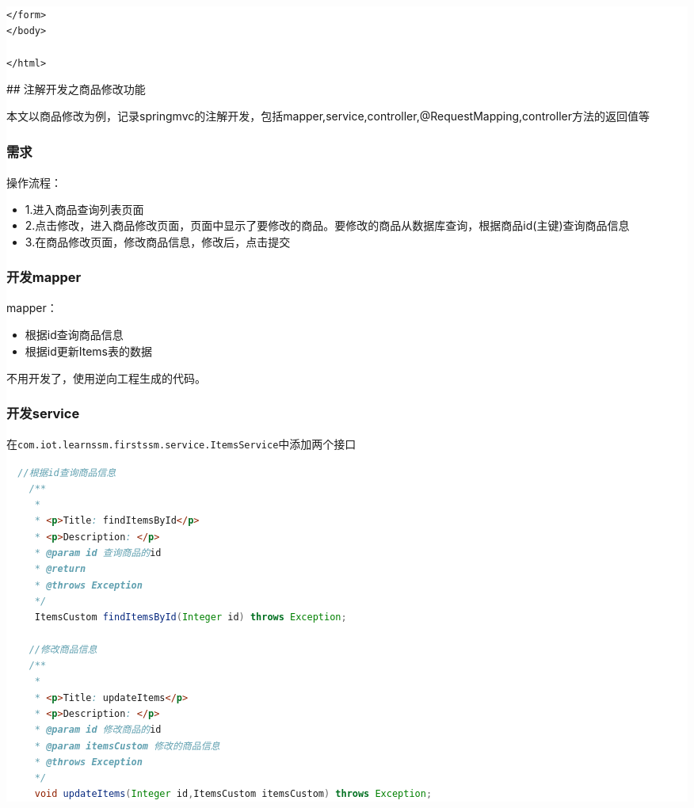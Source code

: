 ```jsp
</form>
</body>

</html>
```

﻿## 注解开发之商品修改功能

本文以商品修改为例，记录springmvc的注解开发，包括mapper,service,controller,@RequestMapping,controller方法的返回值等

### 需求

操作流程： 

- 1.进入商品查询列表页面
- 2.点击修改，进入商品修改页面，页面中显示了要修改的商品。要修改的商品从数据库查询，根据商品id(主键)查询商品信息
- 3.在商品修改页面，修改商品信息，修改后，点击提交

### 开发mapper

mapper：

- 根据id查询商品信息
- 根据id更新Items表的数据

不用开发了，使用逆向工程生成的代码。

### 开发service

在`com.iot.learnssm.firstssm.service.ItemsService`中添加两个接口

```java
  //根据id查询商品信息
    /**
     *
     * <p>Title: findItemsById</p>
     * <p>Description: </p>
     * @param id 查询商品的id
     * @return
     * @throws Exception
     */
     ItemsCustom findItemsById(Integer id) throws Exception;

    //修改商品信息
    /**
     *
     * <p>Title: updateItems</p>
     * <p>Description: </p>
     * @param id 修改商品的id
     * @param itemsCustom 修改的商品信息
     * @throws Exception
     */
     void updateItems(Integer id,ItemsCustom itemsCustom) throws Exception;

```
